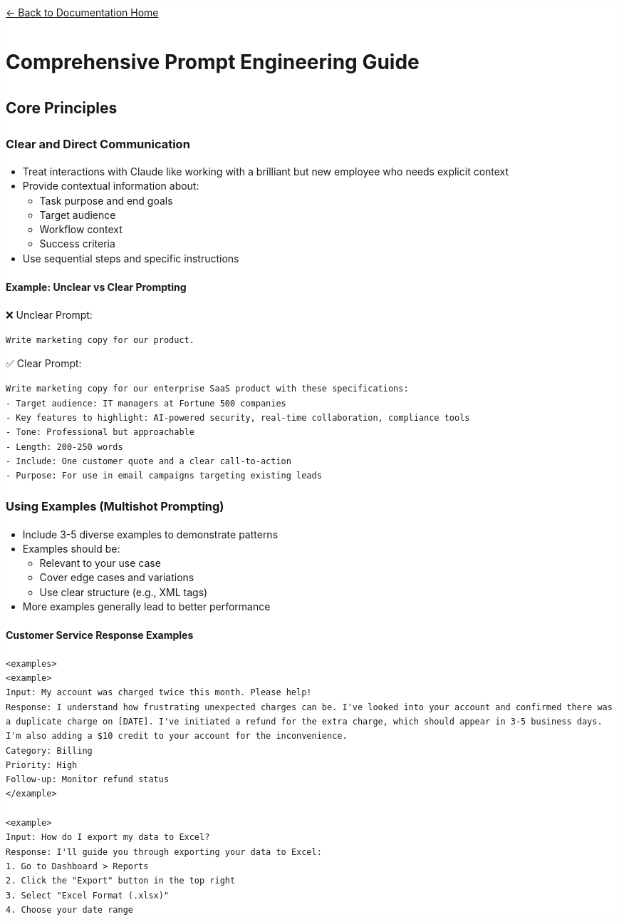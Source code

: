 [← Back to Documentation Home](../README.md)

# Comprehensive Prompt Engineering Guide

## Core Principles

### Clear and Direct Communication
- Treat interactions with Claude like working with a brilliant but new employee who needs explicit context
- Provide contextual information about:
  - Task purpose and end goals
  - Target audience
  - Workflow context
  - Success criteria
- Use sequential steps and specific instructions

#### Example: Unclear vs Clear Prompting

❌ Unclear Prompt:
```
Write marketing copy for our product.
```

✅ Clear Prompt:
```
Write marketing copy for our enterprise SaaS product with these specifications:
- Target audience: IT managers at Fortune 500 companies
- Key features to highlight: AI-powered security, real-time collaboration, compliance tools
- Tone: Professional but approachable
- Length: 200-250 words
- Include: One customer quote and a clear call-to-action
- Purpose: For use in email campaigns targeting existing leads
```

### Using Examples (Multishot Prompting)
- Include 3-5 diverse examples to demonstrate patterns
- Examples should be:
  - Relevant to your use case
  - Cover edge cases and variations
  - Use clear structure (e.g., XML tags)
- More examples generally lead to better performance

#### Customer Service Response Examples
```
<examples>
<example>
Input: My account was charged twice this month. Please help!
Response: I understand how frustrating unexpected charges can be. I've looked into your account and confirmed there was a duplicate charge on [DATE]. I've initiated a refund for the extra charge, which should appear in 3-5 business days. I'm also adding a $10 credit to your account for the inconvenience.
Category: Billing
Priority: High
Follow-up: Monitor refund status
</example>

<example>
Input: How do I export my data to Excel?
Response: I'll guide you through exporting your data to Excel:
1. Go to Dashboard > Reports
2. Click the "Export" button in the top right
3. Select "Excel Format (.xlsx)"
4. Choose your date range
```